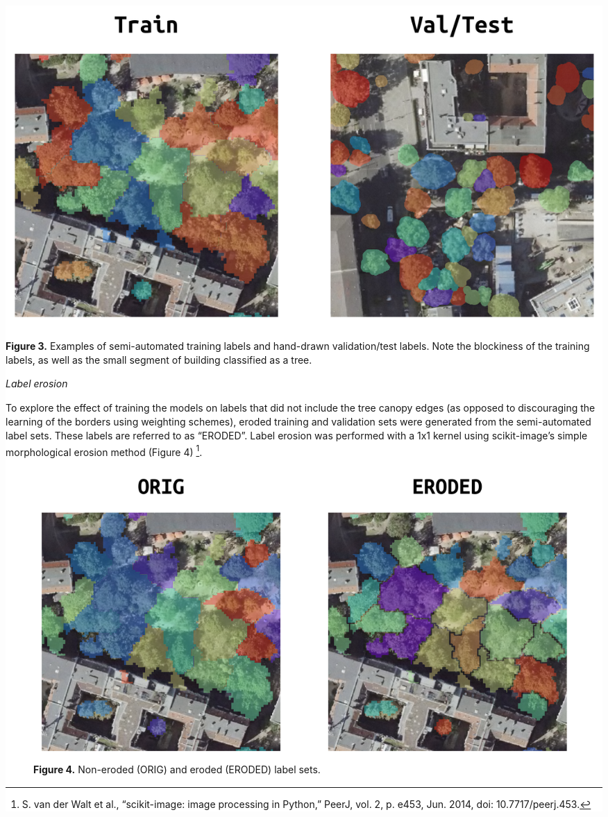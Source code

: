   <img src="https://github.com/UP-RS-ESP/up-rs-esp.github.io/raw/master/_posts/Tree_Segmentation_images/hand-vs-auto-labels.png"></img>
  <figcaption><b>Figure 3.</b> Examples of semi-automated training labels and hand-drawn validation/test labels. Note the blockiness of the training labels, as well as the small segment of building classified as a tree.</figcaption>
</figure>

*Label erosion*

To explore the effect of training the models on labels that did not include the tree canopy edges (as opposed to discouraging the learning of the borders using weighting schemes), eroded training and validation sets were generated from the semi-automated label sets. These labels are referred to as “ERODED”. Label erosion was performed with a 1x1 kernel using scikit-image’s simple morphological erosion method (Figure 4) [^13].

<figure>
  <img src="https://github.com/UP-RS-ESP/up-rs-esp.github.io/raw/master/_posts/Tree_Segmentation_images/orig-vs-eroded-labels.png"></img>
  <figcaption><b>Figure 4.</b> Non-eroded (ORIG) and eroded (ERODED) label sets.</figcaption>
</figure>

[^1]:	T. Kattenborn, J. Leitloff, F. Schiefer, and S. Hinz, “Review on Convolutional Neural Networks (CNN) in vegetation remote sensing,” ISPRS J. Photogramm. Remote Sens., vol. 173, pp. 24–49, Mar. 2021, doi: 10.1016/j.isprsjprs.2020.12.010.
[^2]:	M. Reichstein et al., “Deep learning and process understanding for data-driven Earth system science,” Nature, vol. 566, no. 7743, Art. no. 7743, Feb. 2019, doi: 10.1038/s41586-019-0912-1.
[^3]:	O. Ronneberger, P. Fischer, and T. Brox, “U-Net: Convolutional Networks for Biomedical Image Segmentation,” in Medical Image Computing and Computer-Assisted Intervention – MICCAI 2015, N. Navab, J. Hornegger, W. M. Wells, and A. F. Frangi, Eds., in Lecture Notes in Computer Science. Cham: Springer International Publishing, 2015, pp. 234–241. doi: 10.1007/978-3-319-24574-4_28.
[^4]:	M. Perslev, E. B. Dam, A. Pai, and C. Igel, “One Network to Segment Them All: A General, Lightweight System for Accurate 3D Medical Image Segmentation,” in Medical Image Computing and Computer Assisted Intervention – MICCAI 2019, D. Shen, T. Liu, T. M. Peters, L. H. Staib, C. Essert, S. Zhou, P.-T. Yap, and A. Khan, Eds., in Lecture Notes in Computer Science. Cham: Springer International Publishing, 2019, pp. 30–38. doi: 10.1007/978-3-030-32245-8_4.
[^5]:	M. Brandt et al., “An unexpectedly large count of trees in the West African Sahara and Sahel,” Nature, vol. 587, no. 7832, Art. no. 7832, Nov. 2020, doi: 10.1038/s41586-020-2824-5.
[^6]:	M. Mugabowindekwe et al., “Nation-wide mapping of tree-level aboveground carbon stocks in Rwanda,” Nat. Clim. Change, pp. 1–7, Dec. 2022, doi: 10.1038/s41558-022-01544-w.
[^7]:	R. Girshick, “Fast R-CNN,” presented at the Proceedings of the IEEE International Conference on Computer Vision, 2015, pp. 1440–1448. Accessed: Oct. 17, 2022. [^Online]. Available: https://openaccess.thecvf.com/content_iccv_2015/html/Girshick_Fast_R-CNN_ICCV_2015_paper.html
[^8]:	S. Ren, K. He, R. Girshick, and J. Sun, “Faster R-CNN: Towards Real-Time Object Detection with Region Proposal Networks,” in Advances in Neural Information Processing Systems, Curran Associates, Inc., 2015. Accessed: Oct. 17, 2022. [^Online]. Available: https://proceedings.neurips.cc/paper/2015/hash/14bfa6bb14875e45bba028a21ed38046-Abstract.html
[^9]:	K. He, G. Gkioxari, P. Dollár, and R. Girshick, “Mask R-CNN.” arXiv, Jan. 24, 2018. doi: 10.48550/arXiv.1703.06870.
[^10]:	“Geoportal Berlin / Digitale farbige TrueOrthophotos 2020 (TrueDOP20RGB) - Sommerbefliegung.” Accessed: Sep. 15, 2022. [^License: dl-de/by-2-0 (http://www.govdata.de/dl-de/by-2-0)]. Available: https://fbinter.stadt-berlin.de/fb/wms/senstadt/k_luftbild2020_true_rgb
[^11]:	“Geoportal Berlin / Digitale Color-Infrarot TrueOrthophotos 2020 (TrueDOP20CIR) - Sommerbefliegung.” Accessed: Sep. 15, 2022. [^License: dl-de/by-2-0 (http://www.govdata.de/dl-de/by-2-0)]. Available: https://fbinter.stadt-berlin.de/fb/wms/senstadt/k_luftbild2020_true_cir
[^12]:	“Geoportal Berlin / Airborne Laserscanning (ALS) - Primäre 3D Laserscan-Daten.” Accessed: Sep. 15, 2022. [^License: dl-de/by-2-0 (http://www.govdata.de/dl-de/by-2-0)]. Available: https://fbinter.stadt-berlin.de/fb/feed/senstadt/a_als
[^13]:	S. van der Walt et al., “scikit-image: image processing in Python,” PeerJ, vol. 2, p. e453, Jun. 2014, doi: 10.7717/peerj.453.
[^14]:	N. Sofroniew et al., “napari: a multi-dimensional image viewer for Python.” Zenodo, Nov. 03, 2022. doi: 10.5281/zenodo.7276432.
[^15]:	M. A. Rahman and Y. Wang, “Optimizing Intersection-Over-Union in Deep Neural Networks for Image Segmentation,” in Advances in Visual Computing, G. Bebis, R. Boyle, B. Parvin, D. Koracin, F. Porikli, S. Skaff, A. Entezari, J. Min, D. Iwai, A. Sadagic, C. Scheidegger, and T. Isenberg, Eds., in Lecture Notes in Computer Science. Cham: Springer International Publishing, 2016, pp. 234–244. doi: 10.1007/978-3-319-50835-1_22.
[^16]:	S. S. M. Salehi, D. Erdogmus, and A. Gholipour, “Tversky loss function for image segmentation using 3D fully convolutional deep networks.” arXiv, Jun. 18, 2017. doi: 10.48550/arXiv.1706.05721.
[^17]:	N. Abraham and N. M. Khan, “A Novel Focal Tversky loss function with improved Attention U-Net for lesion segmentation.” arXiv, Oct. 17, 2018. doi: 10.48550/arXiv.1810.07842.
[^18]:	M. D. Zeiler, “ADADELTA: An Adaptive Learning Rate Method.” arXiv, Dec. 22, 2012. doi: 10.48550/arXiv.1212.5701.
[^19]:	P. Virtanen et al., “SciPy 1.0: fundamental algorithms for scientific computing in Python,” Nat. Methods, vol. 17, no. 3, Art. no. 3, Mar. 2020, doi: 10.1038/s41592-019-0686-2.